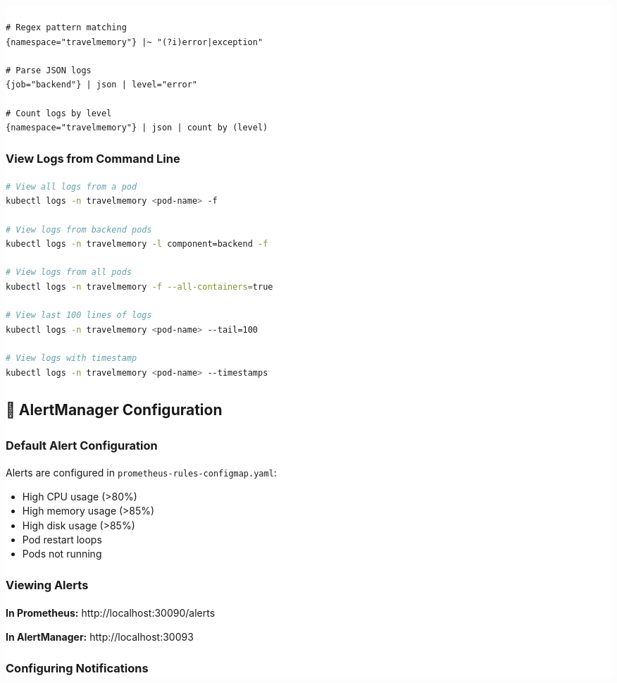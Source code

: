 ```logql

# Regex pattern matching
{namespace="travelmemory"} |~ "(?i)error|exception"

# Parse JSON logs
{job="backend"} | json | level="error"

# Count logs by level
{namespace="travelmemory"} | json | count by (level)
```

### View Logs from Command Line

```bash
# View all logs from a pod
kubectl logs -n travelmemory <pod-name> -f

# View logs from backend pods
kubectl logs -n travelmemory -l component=backend -f

# View logs from all pods
kubectl logs -n travelmemory -f --all-containers=true

# View last 100 lines of logs
kubectl logs -n travelmemory <pod-name> --tail=100

# View logs with timestamp
kubectl logs -n travelmemory <pod-name> --timestamps
```

## 🔔 AlertManager Configuration

### Default Alert Configuration

Alerts are configured in `prometheus-rules-configmap.yaml`:
- High CPU usage (>80%)
- High memory usage (>85%)
- High disk usage (>85%)
- Pod restart loops
- Pods not running

### Viewing Alerts

**In Prometheus:**
http://localhost:30090/alerts

**In AlertManager:**
http://localhost:30093

### Configuring Notifications
